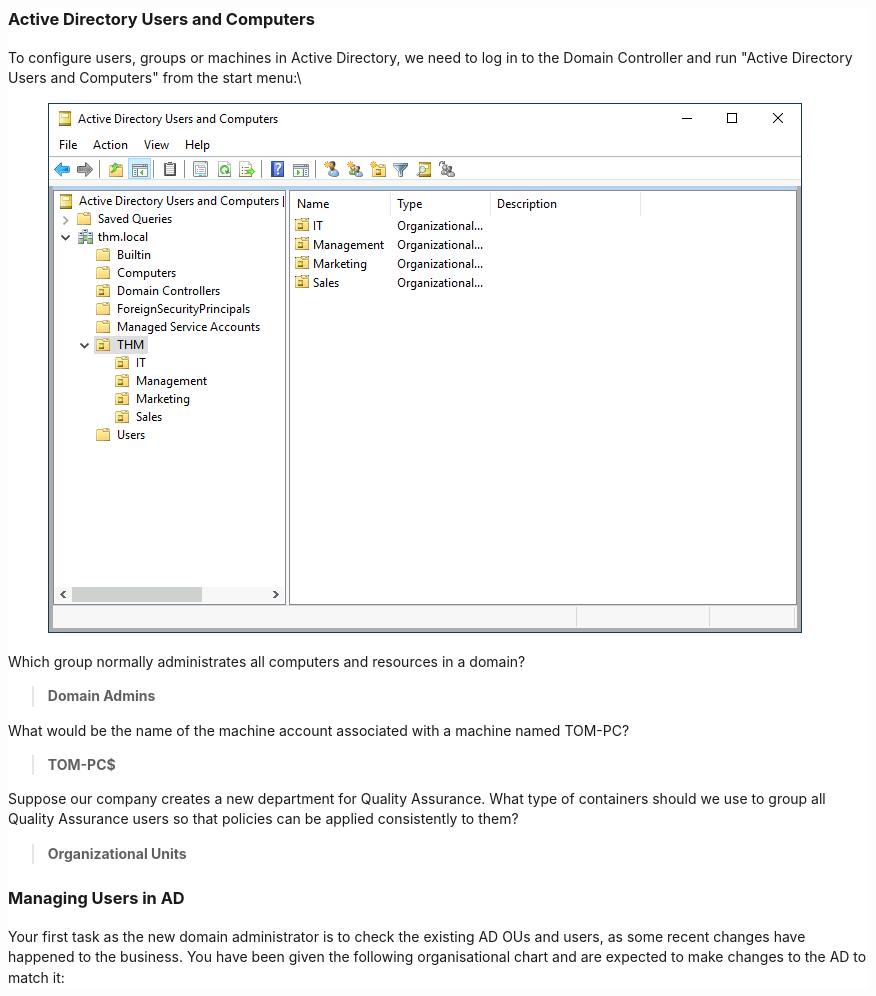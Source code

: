### Active Directory Users and Computers

To configure users, groups or machines in Active Directory, we need to log in to the Domain Controller and run "Active Directory Users and Computers" from the start menu:\


<figure><img src="../../../.gitbook/assets/image (374).png" alt=""><figcaption></figcaption></figure>

Which group normally administrates all computers and resources in a domain?&#x20;

> **Domain Admins**&#x20;

&#x20;What would be the name of the machine account associated with a machine named TOM-PC?&#x20;

> **TOM-PC$**&#x20;

&#x20;Suppose our company creates a new department for Quality Assurance. What type of containers should we use to group all Quality Assurance users so that policies can be applied consistently to them? &#x20;

> **Organizational Units**



### Managing Users in AD

Your first task as the new domain administrator is to check the existing AD OUs and users, as some recent changes have happened to the business. You have been given the following organisational chart and are expected to make changes to the AD to match it:

